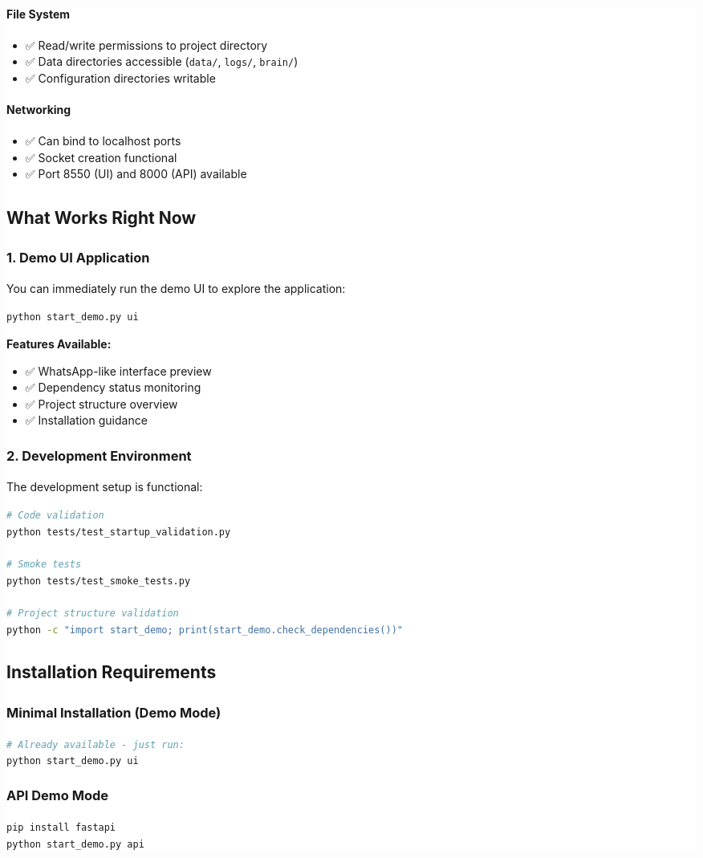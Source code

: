 #### File System
- ✅ Read/write permissions to project directory
- ✅ Data directories accessible (`data/`, `logs/`, `brain/`)
- ✅ Configuration directories writable

#### Networking
- ✅ Can bind to localhost ports
- ✅ Socket creation functional
- ✅ Port 8550 (UI) and 8000 (API) available

## What Works Right Now

### 1. Demo UI Application
You can immediately run the demo UI to explore the application:

```bash
python start_demo.py ui
```

**Features Available:**
- ✅ WhatsApp-like interface preview
- ✅ Dependency status monitoring  
- ✅ Project structure overview
- ✅ Installation guidance

### 2. Development Environment
The development setup is functional:

```bash
# Code validation
python tests/test_startup_validation.py

# Smoke tests  
python tests/test_smoke_tests.py

# Project structure validation
python -c "import start_demo; print(start_demo.check_dependencies())"
```

## Installation Requirements

### Minimal Installation (Demo Mode)
```bash
# Already available - just run:
python start_demo.py ui
```

### API Demo Mode  
```bash
pip install fastapi
python start_demo.py api
```

